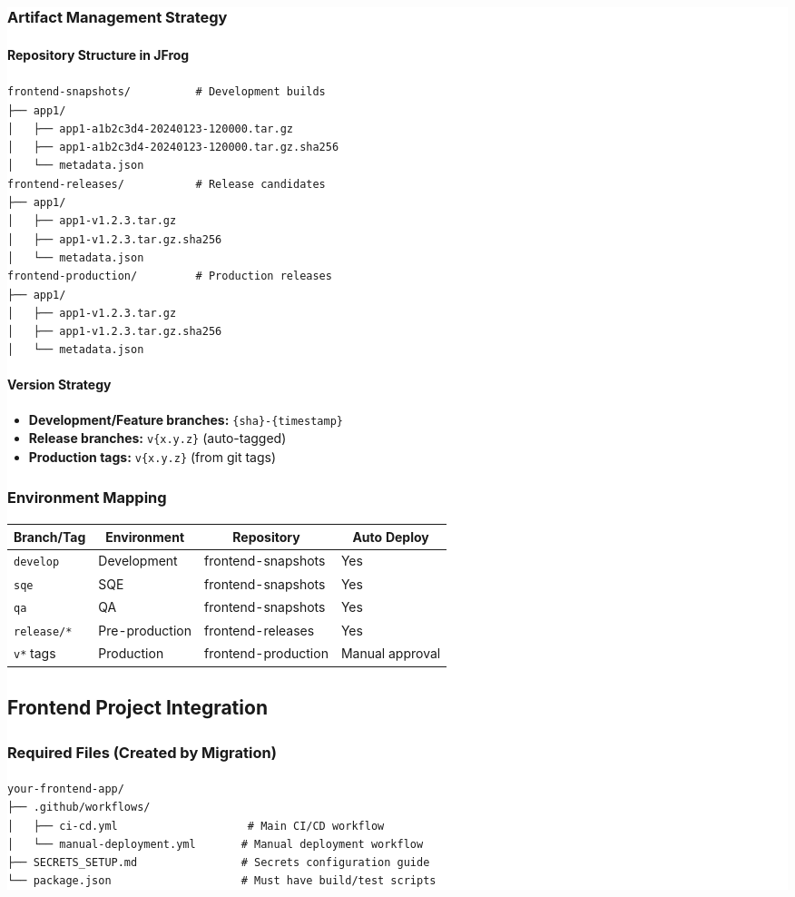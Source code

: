 ### Artifact Management Strategy

#### Repository Structure in JFrog
```
frontend-snapshots/          # Development builds
├── app1/
│   ├── app1-a1b2c3d4-20240123-120000.tar.gz
│   ├── app1-a1b2c3d4-20240123-120000.tar.gz.sha256
│   └── metadata.json
frontend-releases/           # Release candidates  
├── app1/
│   ├── app1-v1.2.3.tar.gz
│   ├── app1-v1.2.3.tar.gz.sha256
│   └── metadata.json
frontend-production/         # Production releases
├── app1/
│   ├── app1-v1.2.3.tar.gz
│   ├── app1-v1.2.3.tar.gz.sha256
│   └── metadata.json
```

#### Version Strategy
- **Development/Feature branches:** `{sha}-{timestamp}`
- **Release branches:** `v{x.y.z}` (auto-tagged)
- **Production tags:** `v{x.y.z}` (from git tags)

### Environment Mapping

| Branch/Tag | Environment | Repository | Auto Deploy |
|-----------|-------------|------------|-------------|
| `develop` | Development | frontend-snapshots | Yes |
| `sqe` | SQE | frontend-snapshots | Yes |
| `qa` | QA | frontend-snapshots | Yes |
| `release/*` | Pre-production | frontend-releases | Yes |
| `v*` tags | Production | frontend-production | Manual approval |

## Frontend Project Integration

### Required Files (Created by Migration)

```
your-frontend-app/
├── .github/workflows/
│   ├── ci-cd.yml                    # Main CI/CD workflow
│   └── manual-deployment.yml       # Manual deployment workflow
├── SECRETS_SETUP.md                # Secrets configuration guide
└── package.json                    # Must have build/test scripts
```

